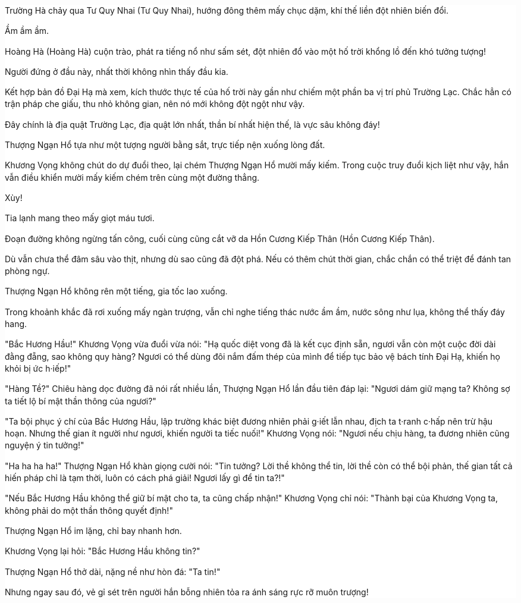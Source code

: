 Trường Hà chảy qua Tư Quy Nhai (Tư Quy Nhai), hướng đông thêm mấy chục dặm, khí thế liền đột nhiên biến đổi.

Ầm ầm ầm.

Hoàng Hà (Hoàng Hà) cuộn trào, phát ra tiếng nổ như sấm sét, đột nhiên đổ vào một hố trời khổng lồ đến khó tưởng tượng!

Người đứng ở đầu này, nhất thời không nhìn thấy đầu kia.

Kết hợp bản đồ Đại Hạ mà xem, kích thước thực tế của hố trời này gần như chiếm một phần ba vị trí phủ Trường Lạc. Chắc hẳn có trận pháp che giấu, thu nhỏ không gian, nên nó mới không đột ngột như vậy.

Đây chính là địa quật Trường Lạc, địa quật lớn nhất, thần bí nhất hiện thế, là vực sâu không đáy!

Thượng Ngạn Hổ tựa như một tượng người bằng sắt, trực tiếp nện xuống lòng đất.

Khương Vọng không chút do dự đuổi theo, lại chém Thượng Ngạn Hổ mười mấy kiếm. Trong cuộc truy đuổi kịch liệt như vậy, hắn vẫn điều khiển mười mấy kiếm chém trên cùng một đường thẳng.

Xùy!

Tia lạnh mang theo mấy giọt máu tươi.

Đoạn đường không ngừng tấn công, cuối cùng cũng cắt vỡ da Hồn Cương Kiếp Thân (Hồn Cương Kiếp Thân).

Dù vẫn chưa thể đâm sâu vào thịt, nhưng dù sao cũng đã đột phá. Nếu có thêm chút thời gian, chắc chắn có thể triệt để đánh tan phòng ngự.

Thượng Ngạn Hổ không rên một tiếng, gia tốc lao xuống.

Trong khoảnh khắc đã rơi xuống mấy ngàn trượng, vẫn chỉ nghe tiếng thác nước ầm ầm, nước sông như lụa, không thể thấy đáy hang.

"Bắc Hương Hầu!" Khương Vọng vừa đuổi vừa nói: "Hạ quốc diệt vong đã là kết cục định sẵn, ngươi vẫn còn một cuộc đời dài đằng đẵng, sao không quy hàng? Ngươi có thể dùng đôi nắm đấm thép của mình để tiếp tục bảo vệ bách tính Đại Hạ, khiến họ khỏi bị ức h·iếp!"

"Hàng Tề?" Chiêu hàng dọc đường đã nói rất nhiều lần, Thượng Ngạn Hổ lần đầu tiên đáp lại: "Ngươi dám giữ mạng ta? Không sợ ta tiết lộ bí mật thần thông của ngươi?"

"Ta bội phục ý chí của Bắc Hương Hầu, lập trường khác biệt đương nhiên phải g·iết lẫn nhau, địch ta t·ranh c·hấp nên trừ hậu hoạn. Nhưng thế gian ít người như ngươi, khiến người ta tiếc nuối!" Khương Vọng nói: "Ngươi nếu chịu hàng, ta đương nhiên cũng nguyện ý tin tưởng!"

"Ha ha ha ha!" Thượng Ngạn Hổ khàn giọng cười nói: "Tin tưởng? Lời thề không thể tin, lời thề còn có thể bội phản, thế gian tất cả hiến pháp chỉ là tạm thời, luôn có cách phá giải! Ngươi lấy gì để tin ta?!"

"Nếu Bắc Hương Hầu không thể giữ bí mật cho ta, ta cũng chấp nhận!" Khương Vọng chỉ nói: "Thành bại của Khương Vọng ta, không phải do một thần thông quyết định!"

Thượng Ngạn Hổ im lặng, chỉ bay nhanh hơn.

Khương Vọng lại hỏi: "Bắc Hương Hầu không tin?"

Thượng Ngạn Hổ thở dài, nặng nề như hòn đá: "Ta tin!"

Nhưng ngay sau đó, vẻ gỉ sét trên người hắn bỗng nhiên tỏa ra ánh sáng rực rỡ muôn trượng!
